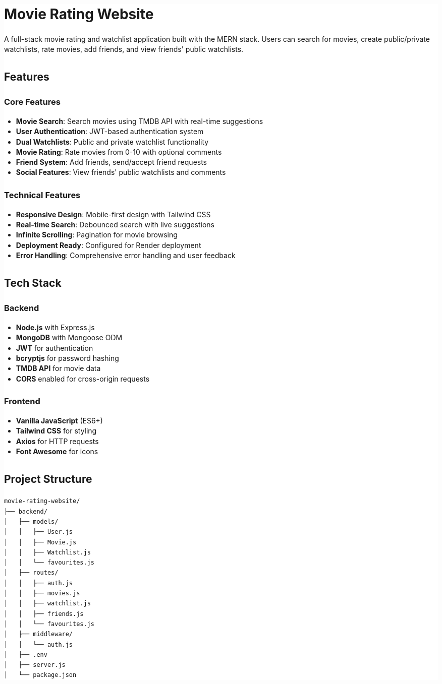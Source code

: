 # Movie Rating Website

A full-stack movie rating and watchlist application built with the MERN stack. Users can search for movies, create public/private watchlists, rate movies, add friends, and view friends' public watchlists.

## Features

### Core Features
- **Movie Search**: Search movies using TMDB API with real-time suggestions
- **User Authentication**: JWT-based authentication system
- **Dual Watchlists**: Public and private watchlist functionality
- **Movie Rating**: Rate movies from 0-10 with optional comments
- **Friend System**: Add friends, send/accept friend requests
- **Social Features**: View friends' public watchlists and comments

### Technical Features
- **Responsive Design**: Mobile-first design with Tailwind CSS
- **Real-time Search**: Debounced search with live suggestions
- **Infinite Scrolling**: Pagination for movie browsing
- **Deployment Ready**: Configured for Render deployment
- **Error Handling**: Comprehensive error handling and user feedback

## Tech Stack

### Backend
- **Node.js** with Express.js
- **MongoDB** with Mongoose ODM
- **JWT** for authentication
- **bcryptjs** for password hashing
- **TMDB API** for movie data
- **CORS** enabled for cross-origin requests

### Frontend
- **Vanilla JavaScript** (ES6+)
- **Tailwind CSS** for styling
- **Axios** for HTTP requests
- **Font Awesome** for icons

## Project Structure

```
movie-rating-website/
├── backend/
│   ├── models/
│   │   ├── User.js
│   │   ├── Movie.js
│   │   ├── Watchlist.js
│   │   └── favourites.js
│   ├── routes/
│   │   ├── auth.js
│   │   ├── movies.js
│   │   ├── watchlist.js
│   │   ├── friends.js
│   │   └── favourites.js
│   ├── middleware/
│   │   └── auth.js
│   ├── .env
│   ├── server.js
│   └── package.json
```